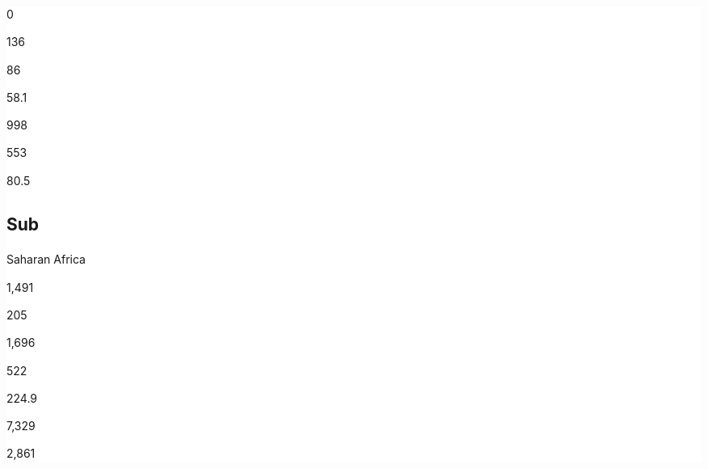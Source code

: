 0
 
136
 
86
 
58.1
 
998
 
553
 
80.5
 
 
 
 
 
 
 
 
 
 
 
Sub
-
Saharan 
Africa
 
 
 
 
 
 
1,491
 
 
 
 
 
 
205
 
 
 
 
 
 
1,696
 
 
 
 
 
 
522
 
 
 
 
 
224.9
 
 
 
 
 
 
7,329
 
 
 
 
2,861
 
 
 
 